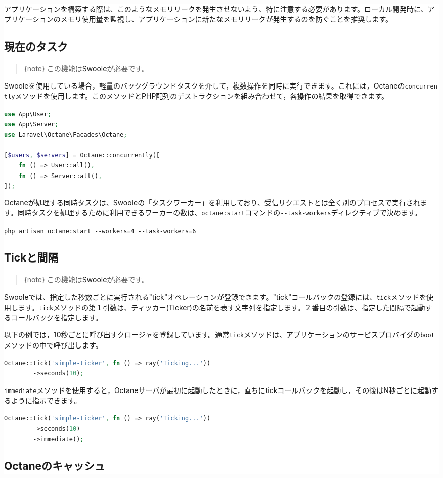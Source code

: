 ```php
```

アプリケーションを構築する際は、このようなメモリリークを発生させないよう、特に注意する必要があります。ローカル開発時に、アプリケーションのメモリ使用量を監視し、アプリケーションに新たなメモリリークが発生するのを防ぐことを推奨します。

<a name="concurrent-tasks"></a>
## 現在のタスク

> {note} この機能は[Swoole](#swoole)が必要です。

Swooleを使用している場合，軽量のバックグラウンドタスクを介して，複数操作を同時に実行できます。これには，Octaneの`concurrently`メソッドを使用します。このメソッドとPHP配列のデストラクションを組み合わせて，各操作の結果を取得できます。

```php
use App\User;
use App\Server;
use Laravel\Octane\Facades\Octane;

[$users, $servers] = Octane::concurrently([
    fn () => User::all(),
    fn () => Server::all(),
]);
```

Octaneが処理する同時タスクは、Swooleの「タスクワーカー」を利用しており、受信リクエストとは全く別のプロセスで実行されます。同時タスクを処理するために利用できるワーカーの数は、`octane:start`コマンドの`--task-workers`ディレクティブで決めます。

```shell
php artisan octane:start --workers=4 --task-workers=6
```

<a name="ticks-and-intervals"></a>
## Tickと間隔

> {note} この機能は[Swoole](#swoole)が必要です。

Swooleでは、指定した秒数ごとに実行される"tick"オペレーションが登録できます。"tick"コールバックの登録には、`tick`メソッドを使用します。`tick`メソッドの第１引数は、ティッカー(Ticker)の名前を表す文字列を指定します。２番目の引数は、指定した間隔で起動するコールバックを指定します。

以下の例では，10秒ごとに呼び出すクロージャを登録しています。通常`tick`メソッドは、アプリケーションのサービスプロバイダの`boot`メソッドの中で呼び出します。

```php
Octane::tick('simple-ticker', fn () => ray('Ticking...'))
        ->seconds(10);
```

`immediate`メソッドを使用すると，Octaneサーバが最初に起動したときに，直ちにtickコールバックを起動し，その後はN秒ごとに起動するように指示できます。

```php
Octane::tick('simple-ticker', fn () => ray('Ticking...'))
        ->seconds(10)
        ->immediate();
```

<a name="the-octane-cache"></a>
## Octaneのキャッシュ
